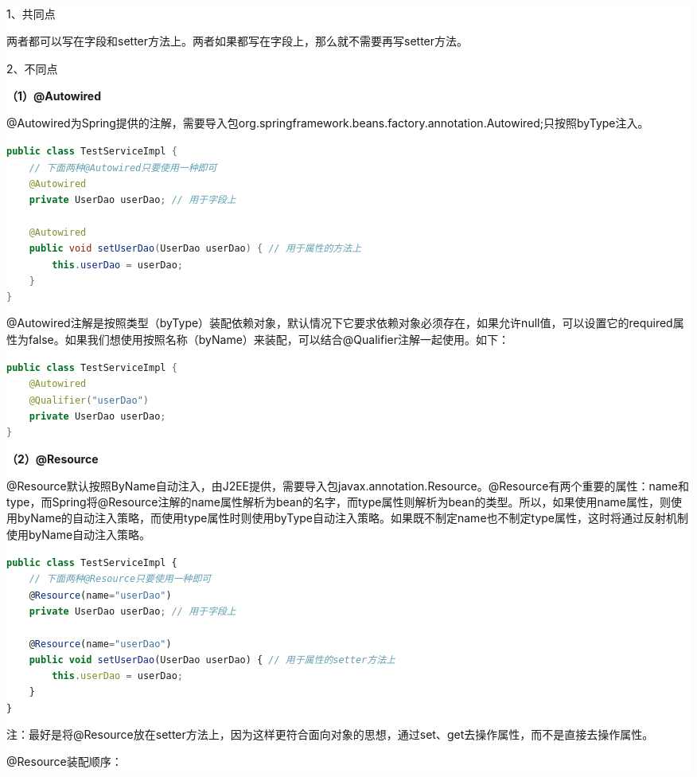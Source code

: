 1、共同点

两者都可以写在字段和setter方法上。两者如果都写在字段上，那么就不需要再写setter方法。

2、不同点

**（1）@Autowired**

@Autowired为Spring提供的注解，需要导入包org.springframework.beans.factory.annotation.Autowired;只按照byType注入。

```java
public class TestServiceImpl {
    // 下面两种@Autowired只要使用一种即可
    @Autowired
    private UserDao userDao; // 用于字段上
    
    @Autowired
    public void setUserDao(UserDao userDao) { // 用于属性的方法上
        this.userDao = userDao;
    }
}
```

@Autowired注解是按照类型（byType）装配依赖对象，默认情况下它要求依赖对象必须存在，如果允许null值，可以设置它的required属性为false。如果我们想使用按照名称（byName）来装配，可以结合@Qualifier注解一起使用。如下：

```java
public class TestServiceImpl {
    @Autowired
    @Qualifier("userDao")
    private UserDao userDao; 
}
```



**（2）@Resource**

@Resource默认按照ByName自动注入，由J2EE提供，需要导入包javax.annotation.Resource。@Resource有两个重要的属性：name和type，而Spring将@Resource注解的name属性解析为bean的名字，而type属性则解析为bean的类型。所以，如果使用name属性，则使用byName的自动注入策略，而使用type属性时则使用byType自动注入策略。如果既不制定name也不制定type属性，这时将通过反射机制使用byName自动注入策略。

```javascript
public class TestServiceImpl {
    // 下面两种@Resource只要使用一种即可
    @Resource(name="userDao")
    private UserDao userDao; // 用于字段上
    
    @Resource(name="userDao")
    public void setUserDao(UserDao userDao) { // 用于属性的setter方法上
        this.userDao = userDao;
    }
}
```

注：最好是将@Resource放在setter方法上，因为这样更符合面向对象的思想，通过set、get去操作属性，而不是直接去操作属性。

@Resource装配顺序：
